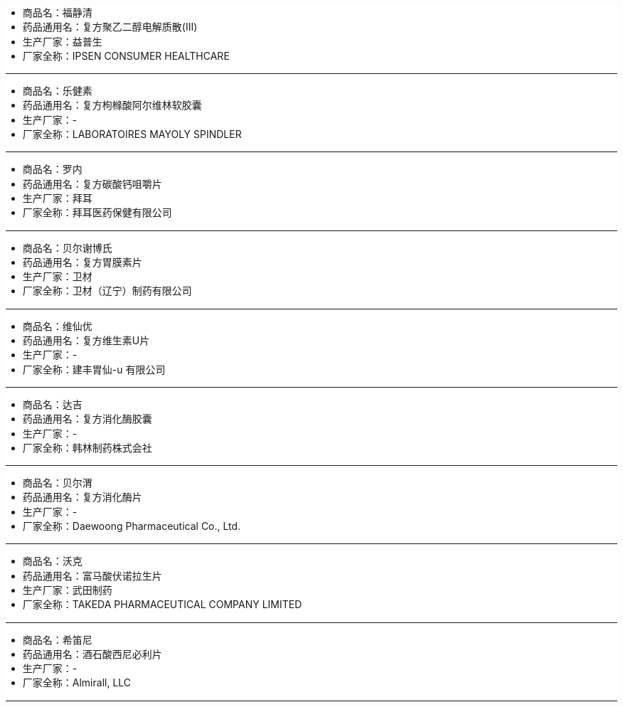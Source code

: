 - 商品名：福静清
- 药品通用名：复方聚乙二醇电解质散(Ⅲ)
- 生产厂家：益普生
- 厂家全称：IPSEN CONSUMER HEALTHCARE

---

- 商品名：乐健素
- 药品通用名：复方枸橼酸阿尔维林软胶囊
- 生产厂家：-
- 厂家全称：LABORATOIRES MAYOLY SPINDLER

---

- 商品名：罗内
- 药品通用名：复方碳酸钙咀嚼片
- 生产厂家：拜耳
- 厂家全称：拜耳医药保健有限公司

---

- 商品名：贝尔谢博氏
- 药品通用名：复方胃膜素片
- 生产厂家：卫材
- 厂家全称：卫材（辽宁）制药有限公司

---

- 商品名：维仙优
- 药品通用名：复方维生素U片
- 生产厂家：-
- 厂家全称：建丰胃仙-u 有限公司

---

- 商品名：达吉
- 药品通用名：复方消化酶胶囊
- 生产厂家：-
- 厂家全称：韩林制药株式会社

---

- 商品名：贝尔渭
- 药品通用名：复方消化酶片
- 生产厂家：-
- 厂家全称：Daewoong Pharmaceutical Co., Ltd.

---

- 商品名：沃克
- 药品通用名：富马酸伏诺拉生片
- 生产厂家：武田制药
- 厂家全称：TAKEDA PHARMACEUTICAL COMPANY LIMITED

---

- 商品名：希笛尼
- 药品通用名：酒石酸西尼必利片
- 生产厂家：-
- 厂家全称：Almirall, LLC

---